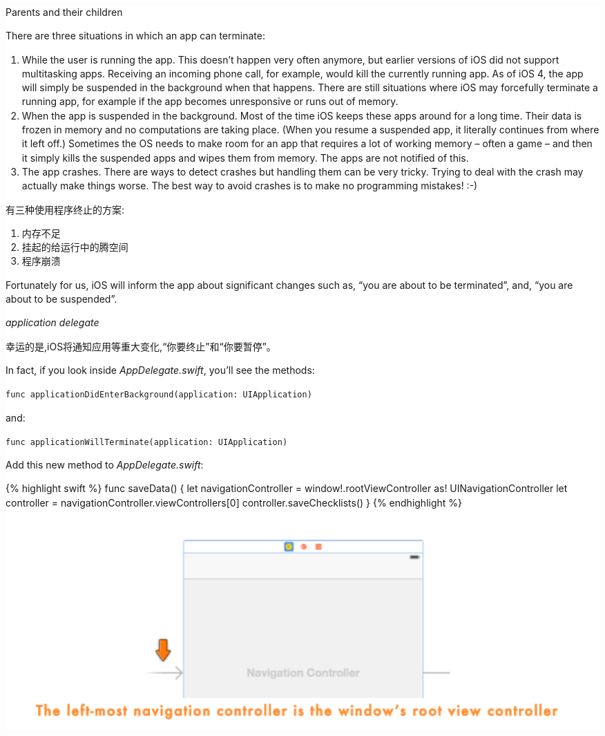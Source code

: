 Parents and their children

There are three situations in which an app can terminate:

1. While the user is running the app. This doesn’t happen very often anymore, but earlier versions of iOS did not support multitasking apps. Receiving an incoming phone call, for example, would kill the currently running app. As of iOS 4, the app will simply be suspended in the background when that happens. There are still situations where iOS may forcefully terminate a running app, for example if the app becomes unresponsive or runs out of memory.
2. When the app is suspended in the background. Most of the time iOS keeps these apps around for a long time. Their data is frozen in memory and no computations are taking place. (When you resume a suspended app, it literally continues from where it left off.) Sometimes the OS needs to make room for an app that requires a lot of working memory – often a game – and then it simply kills the suspended apps and wipes them from memory. The apps are not notified of this.
3. The app crashes. There are ways to detect crashes but handling them can be very tricky. Trying to deal with the crash may actually make things worse. The best way to avoid crashes is to make no programming mistakes! :-)

有三种使用程序终止的方案:

1. 内存不足
2. 挂起的给运行中的腾空间
3. 程序崩溃

Fortunately for us, iOS will inform the app about significant changes such as, “you are about to be terminated”, and, “you are about to be suspended”.

*application delegate*

幸运的是,iOS将通知应用等重大变化,“你要终止”和“你要暂停”。

In fact, if you look inside *AppDelegate.swift*, you’ll see the methods:

    func applicationDidEnterBackground(application: UIApplication)

and:

    func applicationWillTerminate(application: UIApplication)

Add this new method to *AppDelegate.swift*:

{% highlight swift %}
func saveData() {
    let navigationController = window!.rootViewController as! UINavigationController
    let controller = navigationController.viewControllers[0]
    controller.saveChecklists()
}
{% endhighlight %}

![8-8](/assets/images/The_iOS_Apprentice/Checklists/8-8.png)
